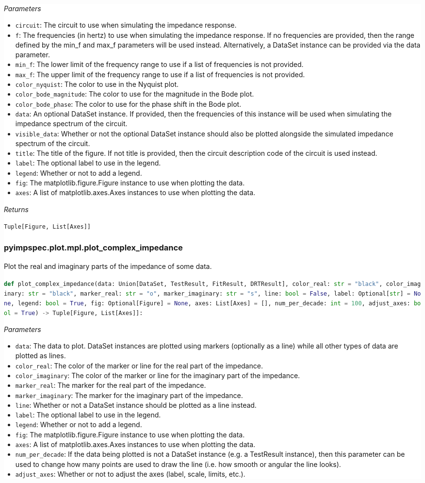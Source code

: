 
_Parameters_

- `circuit`: The circuit to use when simulating the impedance response.
- `f`: The frequencies (in hertz) to use when simulating the impedance response.
If no frequencies are provided, then the range defined by the min_f and max_f parameters will be used instead.
Alternatively, a DataSet instance can be provided via the data parameter.
- `min_f`: The lower limit of the frequency range to use if a list of frequencies is not provided.
- `max_f`: The upper limit of the frequency range to use if a list of frequencies is not provided.
- `color_nyquist`: The color to use in the Nyquist plot.
- `color_bode_magnitude`: The color to use for the magnitude in the Bode plot.
- `color_bode_phase`: The color to use for the phase shift in the Bode plot.
- `data`: An optional DataSet instance.
If provided, then the frequencies of this instance will be used when simulating the impedance spectrum of the circuit.
- `visible_data`: Whether or not the optional DataSet instance should also be plotted alongside the simulated impedance spectrum of the circuit.
- `title`: The title of the figure.
If not title is provided, then the circuit description code of the circuit is used instead.
- `label`: The optional label to use in the legend.
- `legend`: Whether or not to add a legend.
- `fig`: The matplotlib.figure.Figure instance to use when plotting the data.
- `axes`: A list of matplotlib.axes.Axes instances to use when plotting the data.


_Returns_

```python
Tuple[Figure, List[Axes]]
```
### **pyimpspec.plot.mpl.plot_complex_impedance**

Plot the real and imaginary parts of the impedance of some data.

```python
def plot_complex_impedance(data: Union[DataSet, TestResult, FitResult, DRTResult], color_real: str = "black", color_imaginary: str = "black", marker_real: str = "o", marker_imaginary: str = "s", line: bool = False, label: Optional[str] = None, legend: bool = True, fig: Optional[Figure] = None, axes: List[Axes] = [], num_per_decade: int = 100, adjust_axes: bool = True) -> Tuple[Figure, List[Axes]]:
```


_Parameters_

- `data`: The data to plot.
DataSet instances are plotted using markers (optionally as a line) while all other types of data are plotted as lines.
- `color_real`: The color of the marker or line for the real part of the impedance.
- `color_imaginary`: The color of the marker or line for the imaginary part of the impedance.
- `marker_real`: The marker for the real part of the impedance.
- `marker_imaginary`: The marker for the imaginary part of the impedance.
- `line`: Whether or not a DataSet instance should be plotted as a line instead.
- `label`: The optional label to use in the legend.
- `legend`: Whether or not to add a legend.
- `fig`: The matplotlib.figure.Figure instance to use when plotting the data.
- `axes`: A list of matplotlib.axes.Axes instances to use when plotting the data.
- `num_per_decade`: If the data being plotted is not a DataSet instance (e.g. a TestResult instance), then this parameter can be used to change how many points are used to draw the line (i.e. how smooth or angular the line looks).
- `adjust_axes`: Whether or not to adjust the axes (label, scale, limits, etc.).
